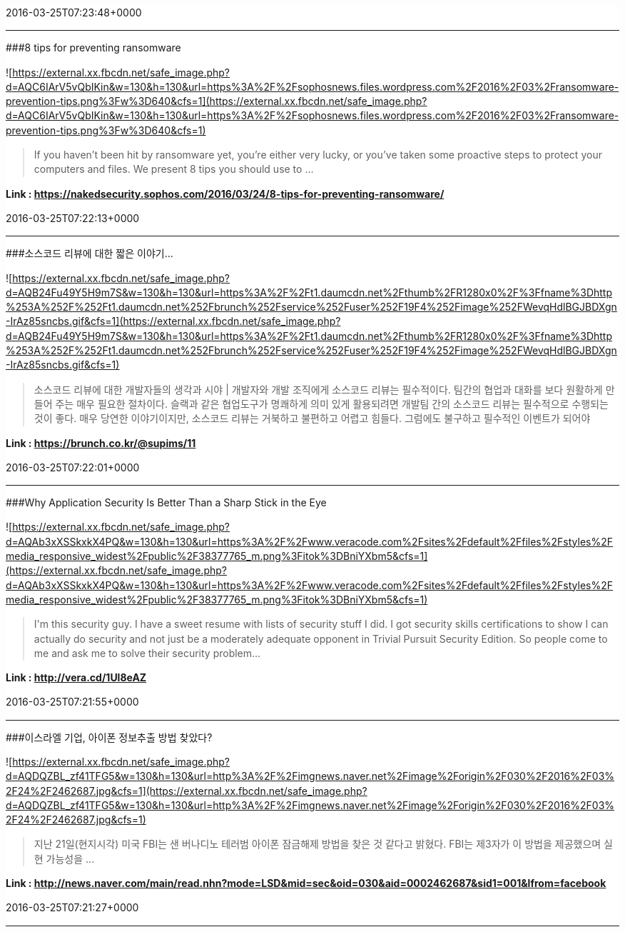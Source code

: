 2016-03-25T07:23:48+0000

---

###8 tips for preventing ransom­ware

![https://external.xx.fbcdn.net/safe_image.php?d=AQC6IArV5vQbIKin&w=130&h=130&url=https%3A%2F%2Fsophosnews.files.wordpress.com%2F2016%2F03%2Fransomware-prevention-tips.png%3Fw%3D640&cfs=1](https://external.xx.fbcdn.net/safe_image.php?d=AQC6IArV5vQbIKin&w=130&h=130&url=https%3A%2F%2Fsophosnews.files.wordpress.com%2F2016%2F03%2Fransomware-prevention-tips.png%3Fw%3D640&cfs=1)

>If you haven’t been hit by ransomware yet, you’re either very lucky, or you’ve taken some proactive steps to protect your computers and files. We present 8 tips you should use to …

**Link : <https://nakedsecurity.sophos.com/2016/03/24/8-tips-for-preventing-ransomware/>**

2016-03-25T07:22:13+0000

---

###소스코드 리뷰에 대한 짧은 이야기...

![https://external.xx.fbcdn.net/safe_image.php?d=AQB24Fu49Y5H9m7S&w=130&h=130&url=https%3A%2F%2Ft1.daumcdn.net%2Fthumb%2FR1280x0%2F%3Ffname%3Dhttp%253A%252F%252Ft1.daumcdn.net%252Fbrunch%252Fservice%252Fuser%252F19F4%252Fimage%252FWevqHdlBGJBDXgn-IrAz85sncbs.gif&cfs=1](https://external.xx.fbcdn.net/safe_image.php?d=AQB24Fu49Y5H9m7S&w=130&h=130&url=https%3A%2F%2Ft1.daumcdn.net%2Fthumb%2FR1280x0%2F%3Ffname%3Dhttp%253A%252F%252Ft1.daumcdn.net%252Fbrunch%252Fservice%252Fuser%252F19F4%252Fimage%252FWevqHdlBGJBDXgn-IrAz85sncbs.gif&cfs=1)

>소스코드 리뷰에 대한 개발자들의 생각과 시야 | 개발자와 개발 조직에게 소스코드 리뷰는 필수적이다. 팀간의 협업과 대화를 보다 원활하게 만들어 주는 매우 필요한 절차이다. 슬랙과 같은 협업도구가 명쾌하게 의미 있게 활용되려면 개발팀 간의 소스코드 리뷰는 필수적으로 수행되는 것이 좋다. 매우 당연한 이야기이지만, 소스코드 리뷰는 거북하고 불편하고 어렵고 힘들다. 그럼에도 불구하고 필수적인 이벤트가 되어야

**Link : <https://brunch.co.kr/@supims/11>**

2016-03-25T07:22:01+0000

---

###Why Application Security Is Better Than a Sharp Stick in the Eye

![https://external.xx.fbcdn.net/safe_image.php?d=AQAb3xXSSkxkX4PQ&w=130&h=130&url=https%3A%2F%2Fwww.veracode.com%2Fsites%2Fdefault%2Ffiles%2Fstyles%2Fmedia_responsive_widest%2Fpublic%2F38377765_m.png%3Fitok%3DBniYXbm5&cfs=1](https://external.xx.fbcdn.net/safe_image.php?d=AQAb3xXSSkxkX4PQ&w=130&h=130&url=https%3A%2F%2Fwww.veracode.com%2Fsites%2Fdefault%2Ffiles%2Fstyles%2Fmedia_responsive_widest%2Fpublic%2F38377765_m.png%3Fitok%3DBniYXbm5&cfs=1)

>I'm this security guy. I have a sweet resume with lists of security stuff I did. I got security skills certifications to show I can actually do security and not just be a moderately adequate opponent in Trivial Pursuit Security Edition. So people come to me and ask me to solve their security problem…

**Link : <http://vera.cd/1Ul8eAZ>**

2016-03-25T07:21:55+0000

---

###이스라엘 기업, 아이폰 정보추출 방법 찾았다?

![https://external.xx.fbcdn.net/safe_image.php?d=AQDQZBL_zf41TFG5&w=130&h=130&url=http%3A%2F%2Fimgnews.naver.net%2Fimage%2Forigin%2F030%2F2016%2F03%2F24%2F2462687.jpg&cfs=1](https://external.xx.fbcdn.net/safe_image.php?d=AQDQZBL_zf41TFG5&w=130&h=130&url=http%3A%2F%2Fimgnews.naver.net%2Fimage%2Forigin%2F030%2F2016%2F03%2F24%2F2462687.jpg&cfs=1)

>지난 21일(현지시각) 미국 FBI는 샌 버나디노 테러범 아이폰 잠금해제 방법을 찾은 것 같다고 밝혔다. FBI는 제3자가 이 방법을 제공했으며 실현 가능성을 ...

**Link : <http://news.naver.com/main/read.nhn?mode=LSD&mid=sec&oid=030&aid=0002462687&sid1=001&lfrom=facebook>**

2016-03-25T07:21:27+0000

---
